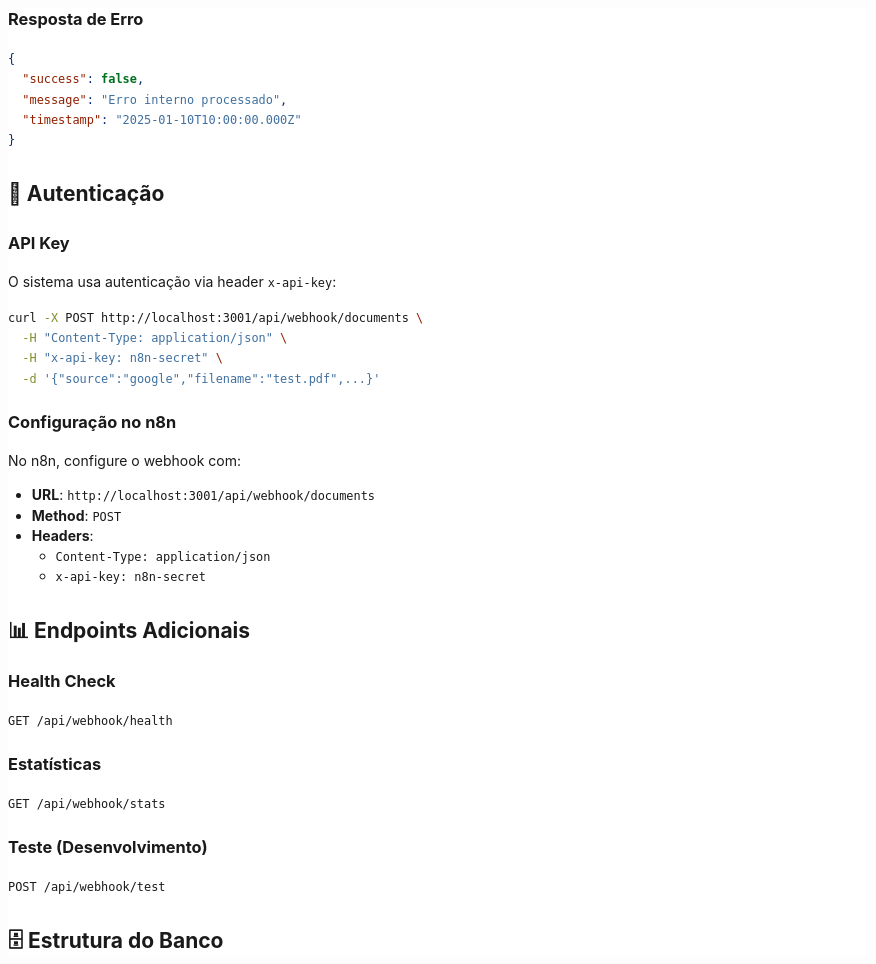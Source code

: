 ### Resposta de Erro

```json
{
  "success": false,
  "message": "Erro interno processado",
  "timestamp": "2025-01-10T10:00:00.000Z"
}
```

## 🔐 Autenticação

### API Key

O sistema usa autenticação via header `x-api-key`:

```bash
curl -X POST http://localhost:3001/api/webhook/documents \
  -H "Content-Type: application/json" \
  -H "x-api-key: n8n-secret" \
  -d '{"source":"google","filename":"test.pdf",...}'
```

### Configuração no n8n

No n8n, configure o webhook com:

- **URL**: `http://localhost:3001/api/webhook/documents`
- **Method**: `POST`
- **Headers**: 
  - `Content-Type: application/json`
  - `x-api-key: n8n-secret`

## 📊 Endpoints Adicionais

### Health Check

```http
GET /api/webhook/health
```

### Estatísticas

```http
GET /api/webhook/stats
```

### Teste (Desenvolvimento)

```http
POST /api/webhook/test
```

## 🗄️ Estrutura do Banco
